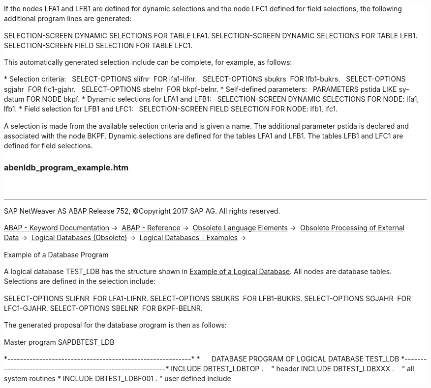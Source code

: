 If the nodes LFA1 and LFB1 are defined for dynamic selections and the node LFC1 defined for field selections, the following additional program lines are generated:

SELECTION-SCREEN DYNAMIC SELECTIONS FOR TABLE LFA1.
SELECTION-SCREEN DYNAMIC SELECTIONS FOR TABLE LFB1.
SELECTION-SCREEN FIELD SELECTION FOR TABLE LFC1.

This automatically generated selection include can be complete, for example, as follows:

\* Selection criteria:
  SELECT-OPTIONS slifnr  FOR lfa1-lifnr.
  SELECT-OPTIONS sbukrs  FOR lfb1-bukrs.
  SELECT-OPTIONS sgjahr  FOR flc1-gjahr.
  SELECT-OPTIONS sbelnr  FOR bkpf-belnr.
\* Self-defined parameters:
  PARAMETERS pstida LIKE sy-datum FOR NODE bkpf.
\* Dynamic selections for LFA1 and LFB1:
  SELECTION-SCREEN DYNAMIC SELECTIONS FOR NODE: lfa1, lfb1.
\* Field selection for LFB1 and LFC1:
  SELECTION-SCREEN FIELD SELECTION FOR NODE: lfb1, lfc1.

A selection is made from the available selection criteria and is given a name. The additional parameter pstida is declared and associated with the node BKPF. Dynamic selections are defined for the tables LFA1 and LFB1. The tables LFB1 and LFC1 are defined for field selections.


### abenldb_program_example.htm

  

* * *

SAP NetWeaver AS ABAP Release 752, ©Copyright 2017 SAP AG. All rights reserved.

[ABAP - Keyword Documentation](javascript:call_link\('abenabap.htm'\)) →  [ABAP - Reference](javascript:call_link\('abenabap_reference.htm'\)) →  [Obsolete Language Elements](javascript:call_link\('abenabap_obsolete.htm'\)) →  [Obsolete Processing of External Data](javascript:call_link\('abendata_storage_obsolete.htm'\)) →  [Logical Databases (Obsolete)](javascript:call_link\('abenldb.htm'\)) →  [Logical Databases - Examples](javascript:call_link\('abenldb_examples.htm'\)) → 

Example of a Database Program

A logical database TEST\_LDB has the structure shown in [Example of a Logical Database](javascript:call_link\('abenldb_example.htm'\)). All nodes are database tables. Selections are defined in the selection include:

SELECT-OPTIONS SLIFNR  FOR LFA1-LIFNR.
SELECT-OPTIONS SBUKRS  FOR LFB1-BUKRS.
SELECT-OPTIONS SGJAHR  FOR LFC1-GJAHR.
SELECT-OPTIONS SBELNR  FOR BKPF-BELNR.

The generated proposal for the database program is then as follows:

Master program SAPDBTEST\_LDB

\*----------------------------------------------------------\*
\*      DATABASE PROGRAM OF LOGICAL DATABASE TEST\_LDB
\*----------------------------------------------------------\*
INCLUDE DBTEST\_LDBTOP .    " header
INCLUDE DBTEST\_LDBXXX .    " all system routines
\* INCLUDE DBTEST\_LDBF001 . " user defined include
